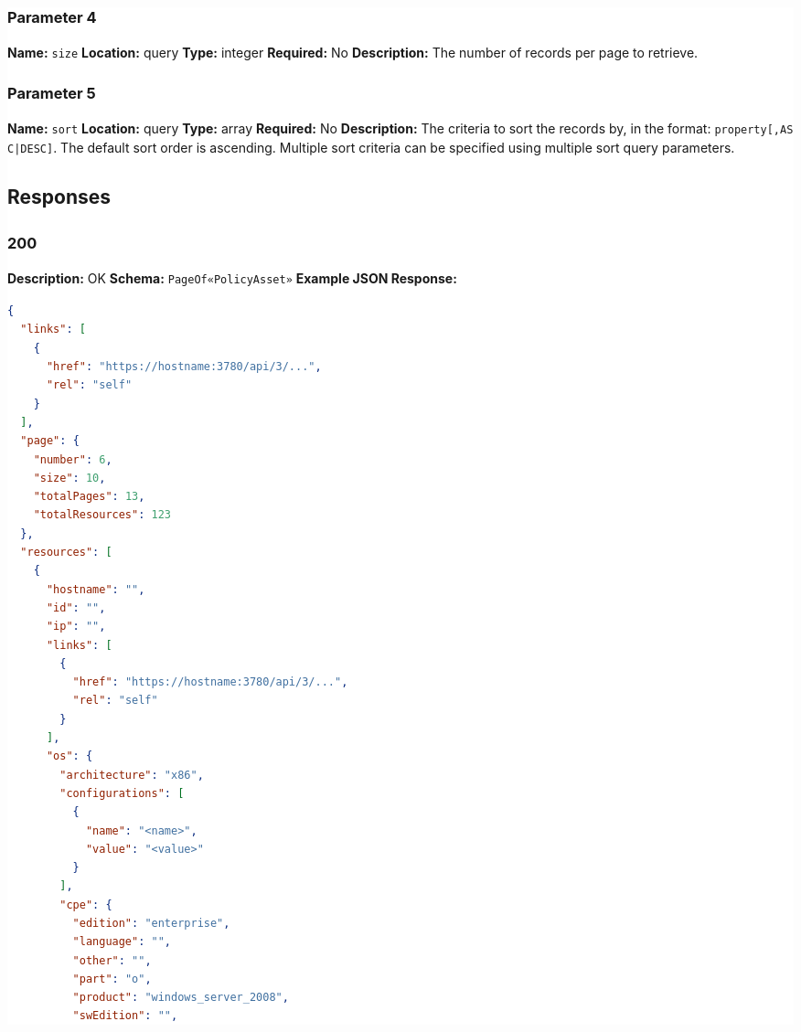 ### Parameter 4
**Name:** `size`
**Location:** query
**Type:** integer
**Required:** No
**Description:** The number of records per page to retrieve.

### Parameter 5
**Name:** `sort`
**Location:** query
**Type:** array
**Required:** No
**Description:** The criteria to sort the records by, in the format: `property[,ASC|DESC]`. The default sort order is ascending. Multiple sort criteria can be specified using multiple sort query parameters.

## Responses

### 200
**Description:** OK
**Schema:** `PageOf«PolicyAsset»`
**Example JSON Response:**
```json
{
  "links": [
    {
      "href": "https://hostname:3780/api/3/...",
      "rel": "self"
    }
  ],
  "page": {
    "number": 6,
    "size": 10,
    "totalPages": 13,
    "totalResources": 123
  },
  "resources": [
    {
      "hostname": "",
      "id": "",
      "ip": "",
      "links": [
        {
          "href": "https://hostname:3780/api/3/...",
          "rel": "self"
        }
      ],
      "os": {
        "architecture": "x86",
        "configurations": [
          {
            "name": "<name>",
            "value": "<value>"
          }
        ],
        "cpe": {
          "edition": "enterprise",
          "language": "",
          "other": "",
          "part": "o",
          "product": "windows_server_2008",
          "swEdition": "",
```